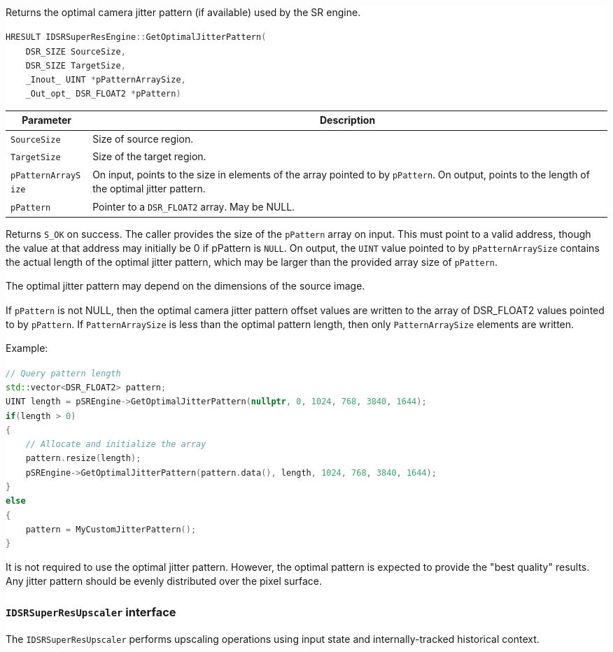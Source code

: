 Returns the optimal camera jitter pattern (if available) used by the SR engine.

``` C++
HRESULT IDSRSuperResEngine::GetOptimalJitterPattern(
    DSR_SIZE SourceSize,
    DSR_SIZE TargetSize,
    _Inout_ UINT *pPatternArraySize,
    _Out_opt_ DSR_FLOAT2 *pPattern)
```

| Parameter           | Description                                                                                                                                    |
|---------------------|------------------------------------------------------------------------------------------------------------------------------------------------|
| `SourceSize`        | Size of source region.                                                                                                                         |
| `TargetSize`        | Size of the target region.                                                                                                                     |
| `pPatternArraySize` | On input, points to the size in elements of the array pointed to by `pPattern`. On output, points to the length of the optimal jitter pattern. |
| `pPattern`          | Pointer to a `DSR_FLOAT2` array. May be NULL.                                                                                                  |

Returns `S_OK` on success. The caller provides the size of the `pPattern` array on input. This must point to a valid address, though the value at that address may initially be 0 if pPattern is `NULL`. On output, the `UINT` value pointed to by `pPatternArraySize` contains the actual length of the optimal jitter pattern, which may be larger than the provided array size of `pPattern`.

The optimal jitter pattern may depend on the dimensions of the source image.

If `pPattern` is not NULL, then the optimal camera jitter pattern offset values are written to the array of DSR_FLOAT2 values pointed to by `pPattern`. If `PatternArraySize` is less than the optimal pattern length, then only `PatternArraySize` elements are written.

Example:

``` C++
// Query pattern length
std::vector<DSR_FLOAT2> pattern;
UINT length = pSREngine->GetOptimalJitterPattern(nullptr, 0, 1024, 768, 3840, 1644);
if(length > 0)
{
    // Allocate and initialize the array
    pattern.resize(length);
    pSREngine->GetOptimalJitterPattern(pattern.data(), length, 1024, 768, 3840, 1644);
}
else
{
    pattern = MyCustomJitterPattern();
}
```

It is not required to use the optimal jitter pattern. However, the optimal pattern is expected to provide the "best quality" results. Any jitter pattern should be evenly distributed over the pixel surface.

### `IDSRSuperResUpscaler` interface

The `IDSRSuperResUpscaler` performs upscaling operations using input state and internally-tracked historical context.
